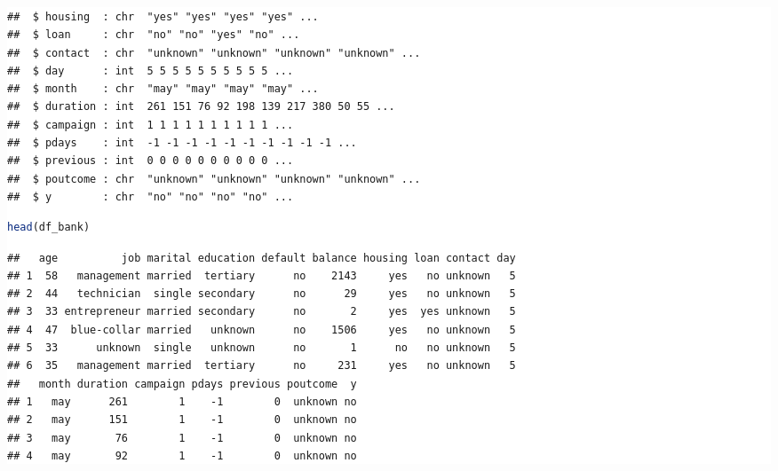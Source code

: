     ##  $ housing  : chr  "yes" "yes" "yes" "yes" ...
    ##  $ loan     : chr  "no" "no" "yes" "no" ...
    ##  $ contact  : chr  "unknown" "unknown" "unknown" "unknown" ...
    ##  $ day      : int  5 5 5 5 5 5 5 5 5 5 ...
    ##  $ month    : chr  "may" "may" "may" "may" ...
    ##  $ duration : int  261 151 76 92 198 139 217 380 50 55 ...
    ##  $ campaign : int  1 1 1 1 1 1 1 1 1 1 ...
    ##  $ pdays    : int  -1 -1 -1 -1 -1 -1 -1 -1 -1 -1 ...
    ##  $ previous : int  0 0 0 0 0 0 0 0 0 0 ...
    ##  $ poutcome : chr  "unknown" "unknown" "unknown" "unknown" ...
    ##  $ y        : chr  "no" "no" "no" "no" ...

``` r
head(df_bank)
```

    ##   age          job marital education default balance housing loan contact day
    ## 1  58   management married  tertiary      no    2143     yes   no unknown   5
    ## 2  44   technician  single secondary      no      29     yes   no unknown   5
    ## 3  33 entrepreneur married secondary      no       2     yes  yes unknown   5
    ## 4  47  blue-collar married   unknown      no    1506     yes   no unknown   5
    ## 5  33      unknown  single   unknown      no       1      no   no unknown   5
    ## 6  35   management married  tertiary      no     231     yes   no unknown   5
    ##   month duration campaign pdays previous poutcome  y
    ## 1   may      261        1    -1        0  unknown no
    ## 2   may      151        1    -1        0  unknown no
    ## 3   may       76        1    -1        0  unknown no
    ## 4   may       92        1    -1        0  unknown no